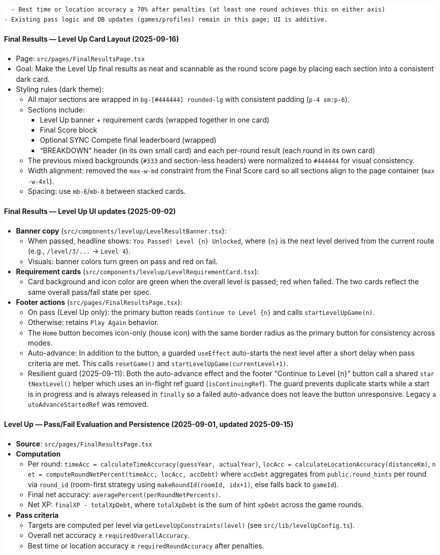       - Best time or location accuracy ≥ 70% after penalties (at least one round achieves this on either axis)
    - Existing pass logic and DB updates (games/profiles) remain in this page; UI is additive.

#### Final Results — Level Up Card Layout (2025-09-16)

- Page: `src/pages/FinalResultsPage.tsx`
- Goal: Make the Level Up final results as neat and scannable as the round score page by placing each section into a consistent dark card.
- Styling rules (dark theme):
  - All major sections are wrapped in `bg-[#444444] rounded-lg` with consistent padding (`p-4 sm:p-6`).
  - Sections include:
    - Level Up banner + requirement cards (wrapped together in one card)
    - Final Score block
    - Optional SYNC Compete final leaderboard (wrapped)
    - “BREAKDOWN” header (in its own small card) and each per-round result (each round in its own card)
  - The previous mixed backgrounds (`#333` and section-less headers) were normalized to `#444444` for visual consistency.
  - Width alignment: removed the `max-w-md` constraint from the Final Score card so all sections align to the page container (`max-w-4xl`).
  - Spacing: use `mb-6`/`mb-8` between stacked cards.

#### Final Results — Level Up UI updates (2025-09-02)

- **Banner copy** (`src/components/levelup/LevelResultBanner.tsx`):
  - When passed, headline shows: `You Passed! Level {n} Unlocked`, where `{n}` is the next level derived from the current route (e.g., `/level/3/...` → `Level 4`).
  - Visuals: banner colors turn green on pass and red on fail.
- **Requirement cards** (`src/components/levelup/LevelRequirementCard.tsx`):
  - Card background and icon color are green when the overall level is passed; red when failed. The two cards reflect the same overall pass/fail state per spec.
- **Footer actions** (`src/pages/FinalResultsPage.tsx`):
  - On pass (Level Up only): the primary button reads `Continue to Level {n}` and calls `startLevelUpGame(n)`.
  - Otherwise: retains `Play Again` behavior.
  - The `Home` button becomes icon-only (house icon) with the same border radius as the primary button for consistency across modes.
  - Auto-advance: In addition to the button, a guarded `useEffect` auto-starts the next level after a short delay when pass criteria are met. This calls `resetGame()` and `startLevelUpGame(currentLevel+1)`.
  - Resilient guard (2025-09-11): Both the auto-advance effect and the footer “Continue to Level {n}” button call a shared `startNextLevel()` helper which uses an in-flight ref guard (`isContinuingRef`). The guard prevents duplicate starts while a start is in progress and is always released in `finally` so a failed auto-advance does not leave the button unresponsive. Legacy `autoAdvanceStartedRef` was removed.

#### Level Up — Pass/Fail Evaluation and Persistence (2025-09-01, updated 2025-09-15)

- __Source__: `src/pages/FinalResultsPage.tsx`
- __Computation__
  - Per round: `timeAcc = calculateTimeAccuracy(guessYear, actualYear)`, `locAcc = calculateLocationAccuracy(distanceKm)`, `net = computeRoundNetPercent(timeAcc, locAcc, accDebt)` where `accDebt` aggregates from `public.round_hints` per round via `round_id` (room-first strategy using `makeRoundId(roomId, idx+1)`, else falls back to `gameId`).
  - Final net accuracy: `averagePercent(perRoundNetPercents)`.
  - Net XP: `finalXP - totalXpDebt`, where `totalXpDebt` is the sum of hint `xpDebt` across the game rounds.
- __Pass criteria__
  - Targets are computed per level via `getLevelUpConstraints(level)` (see `src/lib/levelUpConfig.ts`).
  - Overall net accuracy ≥ `requiredOverallAccuracy`.
  - Best time or location accuracy ≥ `requiredRoundAccuracy` after penalties.